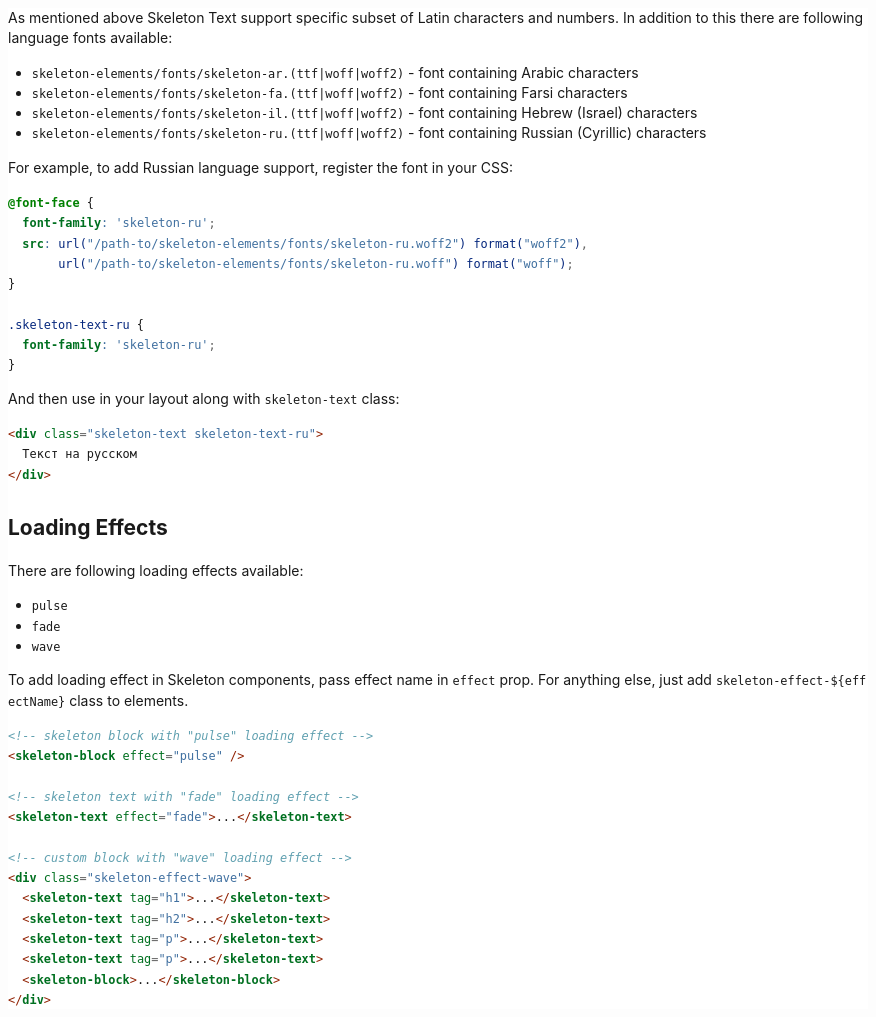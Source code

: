 As mentioned above Skeleton Text support specific subset of Latin characters and numbers. In addition to this there are following language fonts available:

- `skeleton-elements/fonts/skeleton-ar.(ttf|woff|woff2)` - font containing Arabic characters
- `skeleton-elements/fonts/skeleton-fa.(ttf|woff|woff2)` - font containing Farsi characters
- `skeleton-elements/fonts/skeleton-il.(ttf|woff|woff2)` - font containing Hebrew (Israel) characters
- `skeleton-elements/fonts/skeleton-ru.(ttf|woff|woff2)` - font containing Russian (Cyrillic) characters

For example, to add Russian language support, register the font in your CSS:
```css
@font-face {
  font-family: 'skeleton-ru';
  src: url("/path-to/skeleton-elements/fonts/skeleton-ru.woff2") format("woff2"),
       url("/path-to/skeleton-elements/fonts/skeleton-ru.woff") format("woff");
}

.skeleton-text-ru {
  font-family: 'skeleton-ru';
}
```

And then use in your layout along with `skeleton-text` class:
```html
<div class="skeleton-text skeleton-text-ru">
  Текст на русском
</div>
```

## Loading Effects

There are following loading effects available:

- `pulse`
- `fade`
- `wave`

To add loading effect in Skeleton components, pass effect name in `effect` prop.
For anything else, just add `skeleton-effect-${effectName}` class to elements.

```html
<!-- skeleton block with "pulse" loading effect -->
<skeleton-block effect="pulse" />

<!-- skeleton text with "fade" loading effect -->
<skeleton-text effect="fade">...</skeleton-text>

<!-- custom block with "wave" loading effect -->
<div class="skeleton-effect-wave">
  <skeleton-text tag="h1">...</skeleton-text>
  <skeleton-text tag="h2">...</skeleton-text>
  <skeleton-text tag="p">...</skeleton-text>
  <skeleton-text tag="p">...</skeleton-text>
  <skeleton-block>...</skeleton-block>
</div>
```
